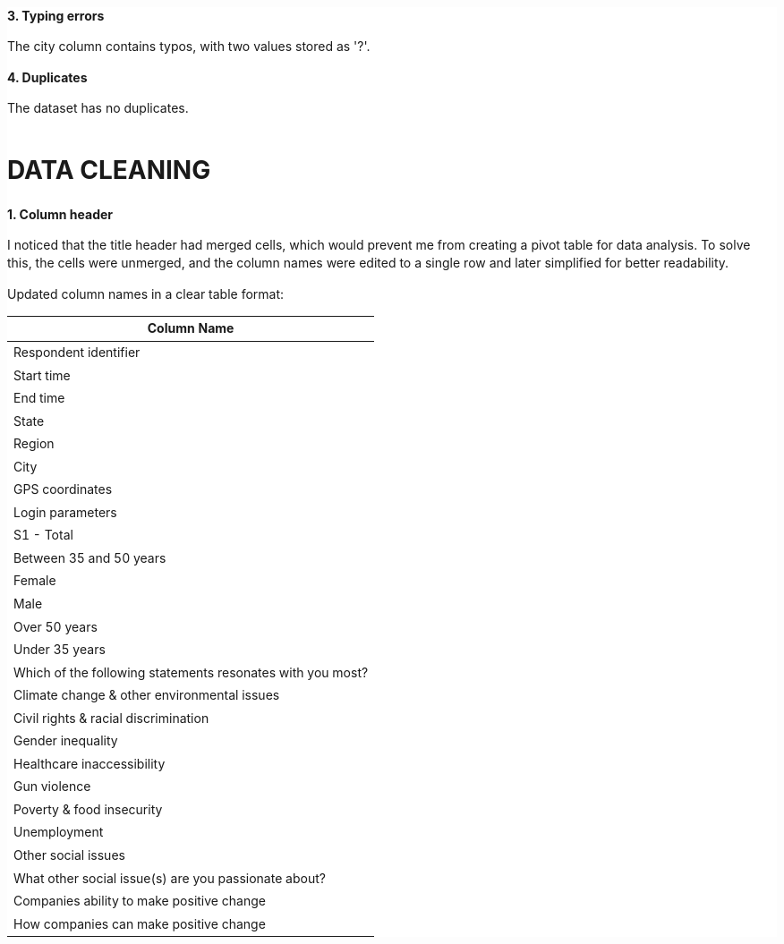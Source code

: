**3.  Typing errors**

The city column contains typos, with two values stored as '?'.

**4. Duplicates**

The dataset has no duplicates.

# DATA CLEANING

**1. Column header**

I noticed that the title header had merged cells, which would prevent me from creating a pivot table for data analysis. 
To solve this, the cells were unmerged, and the column names were edited to a single row and later simplified for better readability. 

Updated column names in a clear table format:

| Column Name                                           | 
|-------------------------------------------------------|
| Respondent identifier                                 | 
| Start time                                            | 
| End time                                              | 
| State                                                 | 
| Region                                                | 
| City                                                  | 
| GPS coordinates                                       | 
| Login parameters                                      | 
| S1 - Total                                            | 
| Between 35 and 50 years                               | 
| Female                                                | 
| Male                                                  | 
| Over 50 years                                         | 
| Under 35 years                                        | 
| Which of the following statements resonates with you most? | 
| Climate change & other environmental issues          | 
| Civil rights & racial discrimination                  | 
| Gender inequality                                     | 
| Healthcare inaccessibility                            | 
| Gun violence                                          | 
| Poverty & food insecurity                             | 
| Unemployment                                          | 
| Other social issues                                   | 
| What other social issue(s) are you passionate about?  | 
| Companies ability to make positive change            | 
| How companies can make positive change               | 